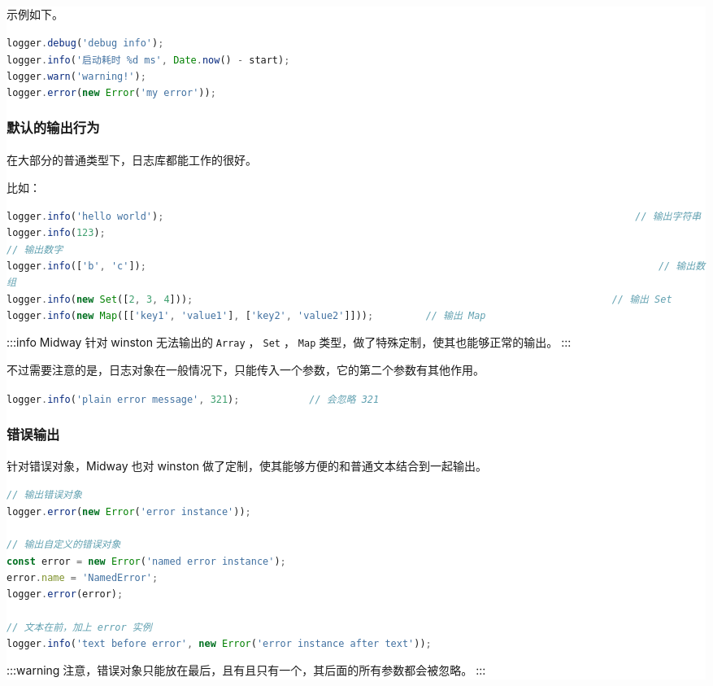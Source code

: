 示例如下。
```typescript
logger.debug('debug info');
logger.info('启动耗时 %d ms', Date.now() - start);
logger.warn('warning!');
logger.error(new Error('my error'));
```


### 默认的输出行为


在大部分的普通类型下，日志库都能工作的很好。


比如：
```typescript
logger.info('hello world');																					// 输出字符串
logger.info(123);																										// 输出数字
logger.info(['b', 'c']);																						// 输出数组
logger.info(new Set([2, 3, 4]));																		// 输出 Set
logger.info(new Map([['key1', 'value1'], ['key2', 'value2']]));			// 输出 Map
```
:::info
Midway 针对 winston 无法输出的 `Array` ， `Set` ， `Map` 类型，做了特殊定制，使其也能够正常的输出。
:::


不过需要注意的是，日志对象在一般情况下，只能传入一个参数，它的第二个参数有其他作用。
```typescript
logger.info('plain error message', 321);			// 会忽略 321
```


### 错误输出


针对错误对象，Midway 也对 winston 做了定制，使其能够方便的和普通文本结合到一起输出。
```typescript
// 输出错误对象
logger.error(new Error('error instance'));

// 输出自定义的错误对象
const error = new Error('named error instance');
error.name = 'NamedError';
logger.error(error);

// 文本在前，加上 error 实例
logger.info('text before error', new Error('error instance after text'));
```
:::warning
注意，错误对象只能放在最后，且有且只有一个，其后面的所有参数都会被忽略。
:::
